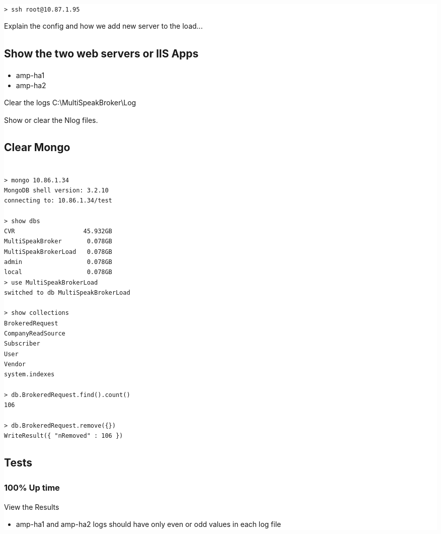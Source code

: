 	> ssh root@10.87.1.95


Explain the config and how we add new server to the load...

## Show the two web servers or IIS Apps

* amp-ha1
* amp-ha2

Clear the logs
C:\MultiSpeakBroker\Log


Show or clear the Nlog files.

## Clear Mongo

```shell

> mongo 10.86.1.34
MongoDB shell version: 3.2.10
connecting to: 10.86.1.34/test

> show dbs
CVR                   45.932GB
MultiSpeakBroker       0.078GB
MultiSpeakBrokerLoad   0.078GB
admin                  0.078GB
local                  0.078GB
> use MultiSpeakBrokerLoad
switched to db MultiSpeakBrokerLoad

> show collections
BrokeredRequest
CompanyReadSource
Subscriber
User
Vendor
system.indexes

> db.BrokeredRequest.find().count()
106

> db.BrokeredRequest.remove({})
WriteResult({ "nRemoved" : 106 })

```

## Tests

### 100% Up time
View the Results
* amp-ha1 and amp-ha2 logs should have only even or odd values in each log file
